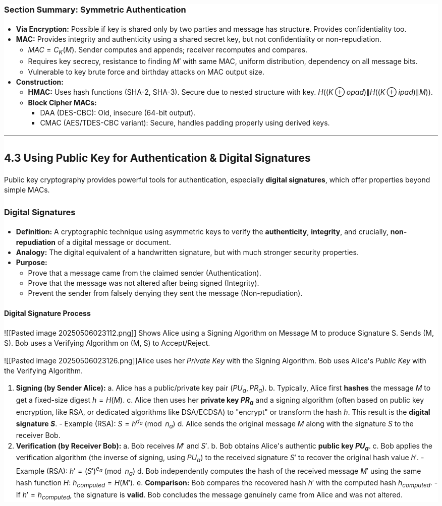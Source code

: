 ### Section Summary: Symmetric Authentication

-   **Via Encryption:** Possible if key is shared only by two parties and message has structure. Provides confidentiality too.
-   **MAC:** Provides integrity and authenticity using a shared secret key, but not confidentiality or non-repudiation.
    -   $MAC = C_K(M)$. Sender computes and appends; receiver recomputes and compares.
    -   Requires key secrecy, resistance to finding $M'$ with same MAC, uniform distribution, dependency on all message bits.
    -   Vulnerable to key brute force and birthday attacks on MAC output size.
-   **Construction:**
    -   **HMAC:** Uses hash functions (SHA-2, SHA-3). Secure due to nested structure with key. $H((K\oplus opad)\|H((K\oplus ipad)\|M))$.
    -   **Block Cipher MACs:**
        -   DAA (DES-CBC): Old, insecure (64-bit output).
        -   CMAC (AES/TDES-CBC variant): Secure, handles padding properly using derived keys.

---

## 4.3 Using Public Key for Authentication & Digital Signatures

Public key cryptography provides powerful tools for authentication, especially **digital signatures**, which offer properties beyond simple MACs.

### Digital Signatures

-   **Definition:** A cryptographic technique using asymmetric keys to verify the **authenticity**, **integrity**, and crucially, **non-repudiation** of a digital message or document.
-   **Analogy:** The digital equivalent of a handwritten signature, but with much stronger security properties.
-   **Purpose:**
    -   Prove that a message came from the claimed sender (Authentication).
    -   Prove that the message was not altered after being signed (Integrity).
    -   Prevent the sender from falsely denying they sent the message (Non-repudiation).

#### Digital Signature Process

![[Pasted image 20250506023112.png]]
Shows Alice using a Signing Algorithm on Message M to produce Signature S. Sends (M, S). Bob uses a Verifying Algorithm on (M, S) to Accept/Reject.

![[Pasted image 20250506023126.png]]Alice uses her *Private Key* with the Signing Algorithm. Bob uses Alice's *Public Key* with the Verifying Algorithm.

1.  **Signing (by Sender Alice):**
    a.  Alice has a public/private key pair ($PU_a, PR_a$).
    b.  Typically, Alice first **hashes** the message $M$ to get a fixed-size digest $h = H(M)$.
    c.  Alice then uses her **private key $PR_a$** and a signing algorithm (often based on public key encryption, like RSA, or dedicated algorithms like DSA/ECDSA) to "encrypt" or transform the hash $h$. This result is the **digital signature $S$**.
        -   Example (RSA): $S = h^{d_a} \pmod{n_a}$
    d.  Alice sends the original message $M$ along with the signature $S$ to the receiver Bob.
2.  **Verification (by Receiver Bob):**
    a.  Bob receives $M'$ and $S'$.
    b.  Bob obtains Alice's authentic **public key $PU_a$**.
    c.  Bob applies the verification algorithm (the inverse of signing, using $PU_a$) to the received signature $S'$ to recover the original hash value $h'$.
        -   Example (RSA): $h' = (S')^{e_a} \pmod{n_a}$
    d.  Bob independently computes the hash of the received message $M'$ using the same hash function $H$: $h_{computed} = H(M')$.
    e.  **Comparison:** Bob compares the recovered hash $h'$ with the computed hash $h_{computed}$.
        -   If $h' = h_{computed}$, the signature is **valid**. Bob concludes the message genuinely came from Alice and was not altered.